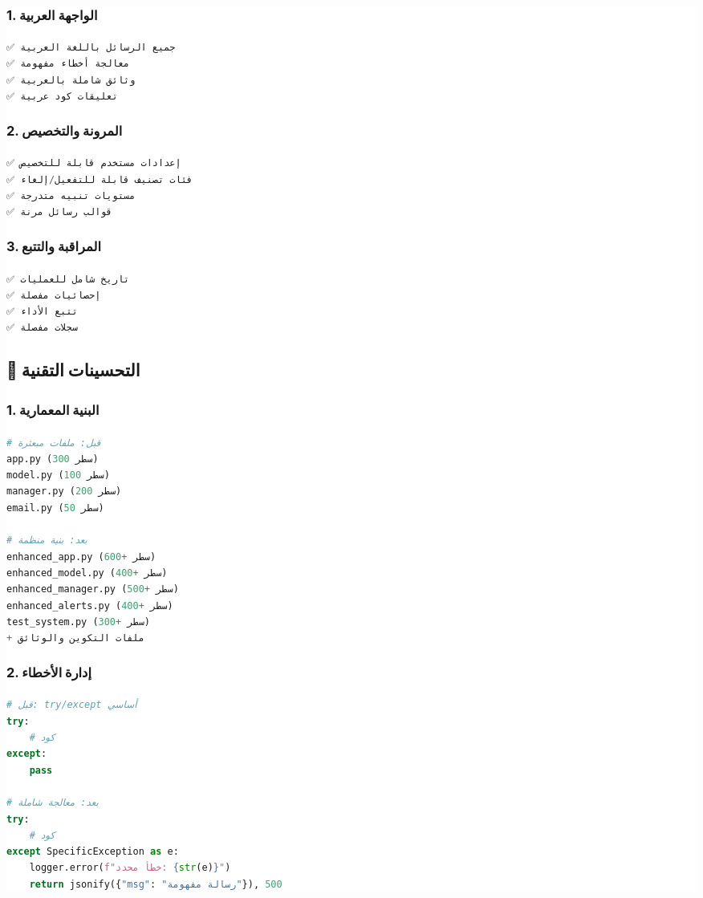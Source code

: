 ### 1. **الواجهة العربية**
```python
✅ جميع الرسائل باللغة العربية
✅ معالجة أخطاء مفهومة
✅ وثائق شاملة بالعربية
✅ تعليقات كود عربية
```

### 2. **المرونة والتخصيص**
```python
✅ إعدادات مستخدم قابلة للتخصيص
✅ فئات تصنيف قابلة للتفعيل/إلغاء
✅ مستويات تنبيه متدرجة
✅ قوالب رسائل مرنة
```

### 3. **المراقبة والتتبع**
```python
✅ تاريخ شامل للعمليات
✅ إحصائيات مفصلة
✅ تتبع الأداء
✅ سجلات مفصلة
```

## 🔧 **التحسينات التقنية**

### 1. **البنية المعمارية**
```python
# قبل: ملفات مبعثرة
app.py (300 سطر)
model.py (100 سطر)
manager.py (200 سطر)
email.py (50 سطر)

# بعد: بنية منظمة
enhanced_app.py (600+ سطر)
enhanced_model.py (400+ سطر)
enhanced_manager.py (500+ سطر)
enhanced_alerts.py (400+ سطر)
test_system.py (300+ سطر)
+ ملفات التكوين والوثائق
```

### 2. **إدارة الأخطاء**
```python
# قبل: try/except أساسي
try:
    # كود
except:
    pass

# بعد: معالجة شاملة
try:
    # كود
except SpecificException as e:
    logger.error(f"خطأ محدد: {str(e)}")
    return jsonify({"msg": "رسالة مفهومة"}), 500
```
